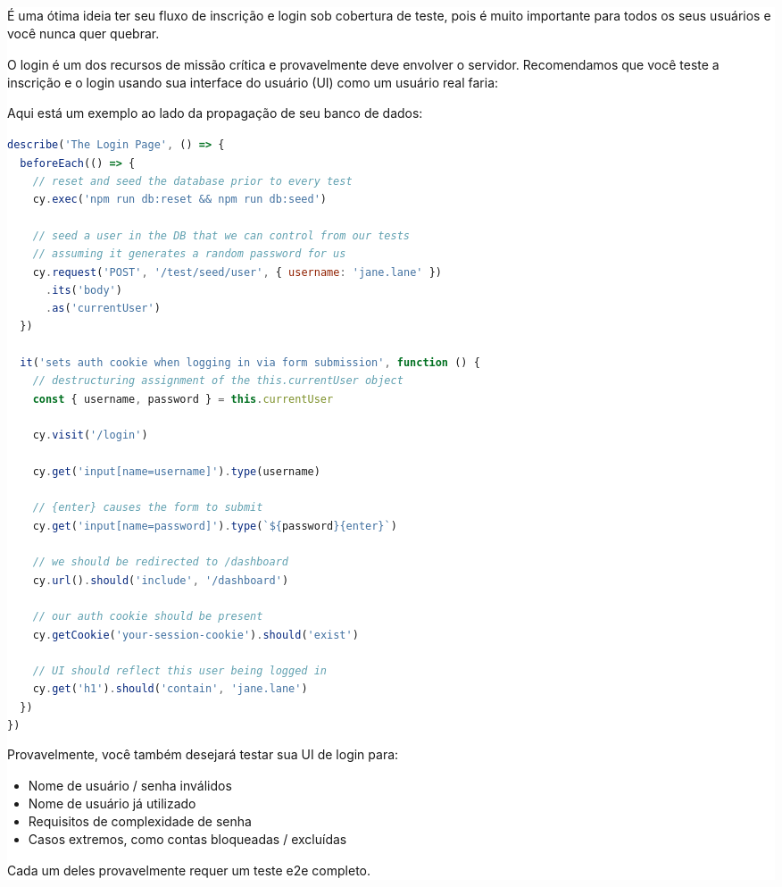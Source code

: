 É uma ótima ideia ter seu fluxo de inscrição e login sob cobertura de teste, pois é muito importante 
para todos os seus usuários e você nunca quer quebrar.

O login é um dos recursos de missão crítica e provavelmente deve envolver o servidor. 
Recomendamos que você teste a inscrição e o login usando sua interface do usuário (UI) como um usuário real faria:

Aqui está um exemplo ao lado da propagação de seu banco de dados:

```javascript
describe('The Login Page', () => {
  beforeEach(() => {
    // reset and seed the database prior to every test
    cy.exec('npm run db:reset && npm run db:seed')

    // seed a user in the DB that we can control from our tests
    // assuming it generates a random password for us
    cy.request('POST', '/test/seed/user', { username: 'jane.lane' })
      .its('body')
      .as('currentUser')
  })

  it('sets auth cookie when logging in via form submission', function () {
    // destructuring assignment of the this.currentUser object
    const { username, password } = this.currentUser

    cy.visit('/login')

    cy.get('input[name=username]').type(username)

    // {enter} causes the form to submit
    cy.get('input[name=password]').type(`${password}{enter}`)

    // we should be redirected to /dashboard
    cy.url().should('include', '/dashboard')

    // our auth cookie should be present
    cy.getCookie('your-session-cookie').should('exist')

    // UI should reflect this user being logged in
    cy.get('h1').should('contain', 'jane.lane')
  })
})
```

Provavelmente, você também desejará testar sua UI de login para:

- Nome de usuário / senha inválidos
- Nome de usuário já utilizado
- Requisitos de complexidade de senha
- Casos extremos, como contas bloqueadas / excluídas

Cada um deles provavelmente requer um teste e2e completo.


[//]: <> (TODO - Adicionar links Test Runner)
[//]: <> (TODO - Adicionar link boas práticas)
[//]: <> (TODO - Adicionar link opção de configuração)
[//]: <> (TODO - Adicionar links dos comandos)
[//]: <> (TODO - Adicionar link configuração)
[//]: <> (TODO - Adicionar links para os comandos abaixo)
[//]: <> (TODO - Adicionar link cy.visit)
[//]: <> (TODO - Adicionar link guia sobre solicitações de rede)
[//]: <> (TODO - Adicionar link boas práticas)
[//]: <> (TODO - Adicionar link cy.request) 
[//]: <> (TODO - Adicionar link cy.request)
[//]: <> (TODO - Adicionar link recipes) 
[//]: <> (TODO - Adicionar links aqui abaixo)